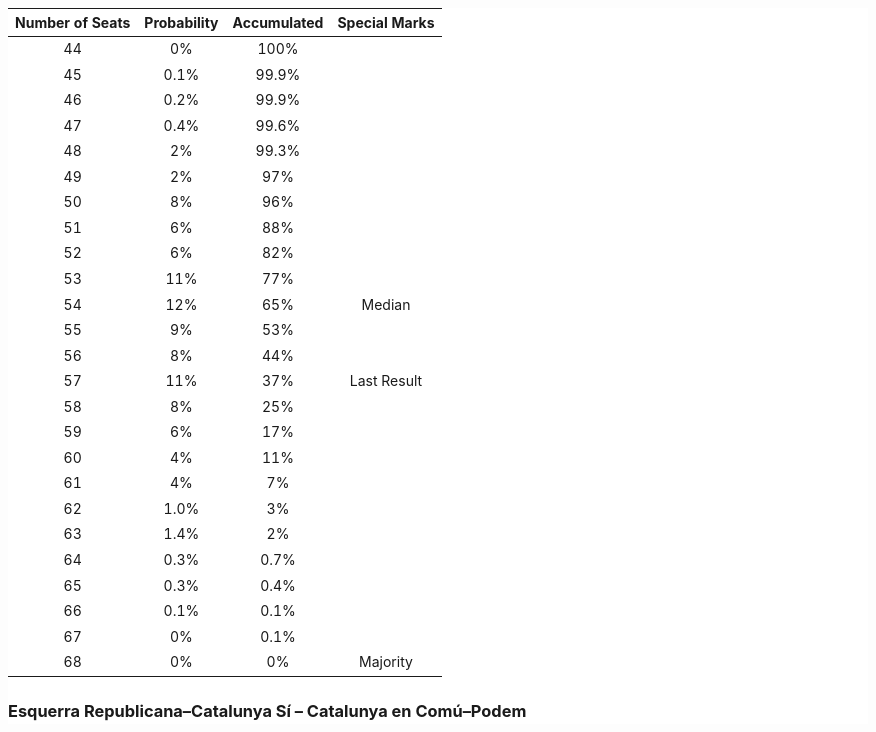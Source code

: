 | Number of Seats | Probability | Accumulated | Special Marks |
|:---------------:|:-----------:|:-----------:|:-------------:|
| 44 | 0% | 100% |  |
| 45 | 0.1% | 99.9% |  |
| 46 | 0.2% | 99.9% |  |
| 47 | 0.4% | 99.6% |  |
| 48 | 2% | 99.3% |  |
| 49 | 2% | 97% |  |
| 50 | 8% | 96% |  |
| 51 | 6% | 88% |  |
| 52 | 6% | 82% |  |
| 53 | 11% | 77% |  |
| 54 | 12% | 65% | Median |
| 55 | 9% | 53% |  |
| 56 | 8% | 44% |  |
| 57 | 11% | 37% | Last Result |
| 58 | 8% | 25% |  |
| 59 | 6% | 17% |  |
| 60 | 4% | 11% |  |
| 61 | 4% | 7% |  |
| 62 | 1.0% | 3% |  |
| 63 | 1.4% | 2% |  |
| 64 | 0.3% | 0.7% |  |
| 65 | 0.3% | 0.4% |  |
| 66 | 0.1% | 0.1% |  |
| 67 | 0% | 0.1% |  |
| 68 | 0% | 0% | Majority |

### Esquerra Republicana–Catalunya Sí – Catalunya en Comú–Podem

